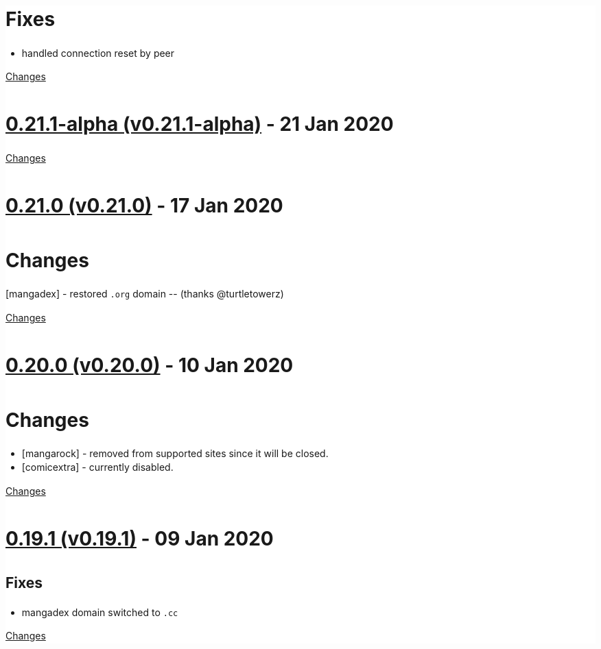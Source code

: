 # Fixes

* handled connection reset by peer

[Changes][v0.21.1]


<a name="v0.21.1-alpha"></a>
# [0.21.1-alpha (v0.21.1-alpha)](https://github.com/Girbons/comics-downloader/releases/tag/v0.21.1-alpha) - 21 Jan 2020



[Changes][v0.21.1-alpha]


<a name="v0.21.0"></a>
# [0.21.0 (v0.21.0)](https://github.com/Girbons/comics-downloader/releases/tag/v0.21.0) - 17 Jan 2020

# Changes

[mangadex] - restored `.org` domain -- (thanks @turtletowerz)

[Changes][v0.21.0]


<a name="v0.20.0"></a>
# [0.20.0 (v0.20.0)](https://github.com/Girbons/comics-downloader/releases/tag/v0.20.0) - 10 Jan 2020

# Changes

* [mangarock] - removed from supported sites since it will be closed.
* [comicextra] - currently disabled.


[Changes][v0.20.0]


<a name="v0.19.1"></a>
# [0.19.1 (v0.19.1)](https://github.com/Girbons/comics-downloader/releases/tag/v0.19.1) - 09 Jan 2020

## Fixes

* mangadex domain switched to `.cc`

[Changes][v0.19.1]


[v0.21.1]: https://github.com/Girbons/comics-downloader/compare/v0.21.1-alpha...v0.21.1
[v0.21.1-alpha]: https://github.com/Girbons/comics-downloader/compare/v0.21.0...v0.21.1-alpha
[v0.21.0]: https://github.com/Girbons/comics-downloader/compare/v0.20.0...v0.21.0
[v0.20.0]: https://github.com/Girbons/comics-downloader/compare/v0.19.1...v0.20.0
[v0.19.1]: https://github.com/Girbons/comics-downloader/compare/v0.19.0...v0.19.1
[v0.19.0]: https://github.com/Girbons/comics-downloader/compare/v0.18.0...v0.19.0
[v0.18.0]: https://github.com/Girbons/comics-downloader/compare/v0.17.1...v0.18.0
[v0.17.1]: https://github.com/Girbons/comics-downloader/compare/v0.17.0...v0.17.1
[v0.17.0]: https://github.com/Girbons/comics-downloader/compare/v0.16...v0.17.0
[v0.16]: https://github.com/Girbons/comics-downloader/compare/v0.15...v0.16
[v0.15]: https://github.com/Girbons/comics-downloader/compare/v0.14.1...v0.15
[v0.14.1]: https://github.com/Girbons/comics-downloader/compare/v0.14...v0.14.1
[v0.14]: https://github.com/Girbons/comics-downloader/compare/v0.13...v0.14
[v0.13]: https://github.com/Girbons/comics-downloader/compare/v0.13-alpha...v0.13
[v0.13-alpha]: https://github.com/Girbons/comics-downloader/compare/v0.12.4...v0.13-alpha
[v0.12.4]: https://github.com/Girbons/comics-downloader/compare/v0.12.3...v0.12.4
[v0.12.3]: https://github.com/Girbons/comics-downloader/compare/v0.12.2...v0.12.3
[v0.12.2]: https://github.com/Girbons/comics-downloader/compare/v0.12.1...v0.12.2
[v0.12.1]: https://github.com/Girbons/comics-downloader/compare/v0.12...v0.12.1
[v0.12]: https://github.com/Girbons/comics-downloader/compare/v0.11...v0.12
[v0.11]: https://github.com/Girbons/comics-downloader/compare/v0.10.1...v0.11
[v0.10.1]: https://github.com/Girbons/comics-downloader/compare/v0.10...v0.10.1
[v0.10]: https://github.com/Girbons/comics-downloader/compare/v0.9.3...v0.10
[v0.9.3]: https://github.com/Girbons/comics-downloader/compare/v0.9.2...v0.9.3
[v0.9.2]: https://github.com/Girbons/comics-downloader/compare/v0.9.1...v0.9.2
[v0.9.1]: https://github.com/Girbons/comics-downloader/compare/v0.9...v0.9.1
[v0.9]: https://github.com/Girbons/comics-downloader/compare/v0.8...v0.9
[v0.8]: https://github.com/Girbons/comics-downloader/compare/v0.7.1...v0.8
[v0.7.1]: https://github.com/Girbons/comics-downloader/compare/v0.7...v0.7.1
[v0.7]: https://github.com/Girbons/comics-downloader/tree/v0.7